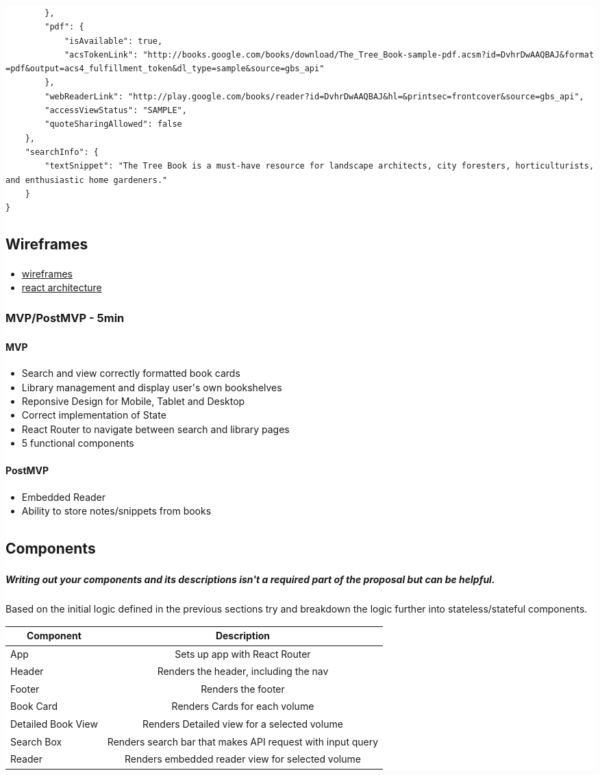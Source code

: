 ```
        },
        "pdf": {
            "isAvailable": true,
            "acsTokenLink": "http://books.google.com/books/download/The_Tree_Book-sample-pdf.acsm?id=DvhrDwAAQBAJ&format=pdf&output=acs4_fulfillment_token&dl_type=sample&source=gbs_api"
        },
        "webReaderLink": "http://play.google.com/books/reader?id=DvhrDwAAQBAJ&hl=&printsec=frontcover&source=gbs_api",
        "accessViewStatus": "SAMPLE",
        "quoteSharingAllowed": false
    },
    "searchInfo": {
        "textSnippet": "The Tree Book is a must-have resource for landscape architects, city foresters, horticulturists, and enthusiastic home gardeners."
    }
}
```


## Wireframes


- [wireframes](https://imgur.com/a/RugYkTK)
- [react architecture](https://imgur.com/a/ym7QO1T)


### MVP/PostMVP - 5min



#### MVP
- Search and view correctly formatted book cards
- Library management and display user's own bookshelves
- Reponsive Design for Mobile, Tablet and Desktop
- Correct implementation of State
- React Router to navigate between search and library pages
- 5 functional components

#### PostMVP

- Embedded Reader
- Ability to store notes/snippets from books

## Components
##### Writing out your components and its descriptions isn't a required part of the proposal but can be helpful.

Based on the initial logic defined in the previous sections try and breakdown the logic further into stateless/stateful components. 

| Component | Description | 
| --- | :---: |  
| App | Sets up app with React Router | 
| Header | Renders the header, including the nav | 
| Footer | Renders the footer |
| Book Card | Renders Cards for each volume |
| Detailed Book View | Renders Detailed view for a selected volume |
| Search Box | Renders search bar that makes API request with input query |
| Reader | Renders embedded reader view for selected volume |

